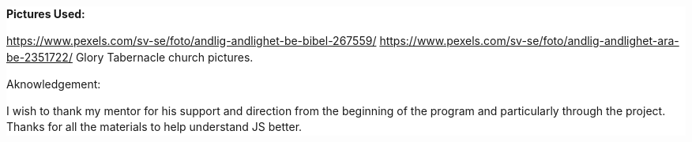 **Pictures Used:**

https://www.pexels.com/sv-se/foto/andlig-andlighet-be-bibel-267559/
https://www.pexels.com/sv-se/foto/andlig-andlighet-ara-be-2351722/
Glory Tabernacle church pictures.

Aknowledgement:

I wish to thank my mentor for his support and direction from the beginning of the program and particularly through the project. Thanks for all the materials to help understand JS better.






